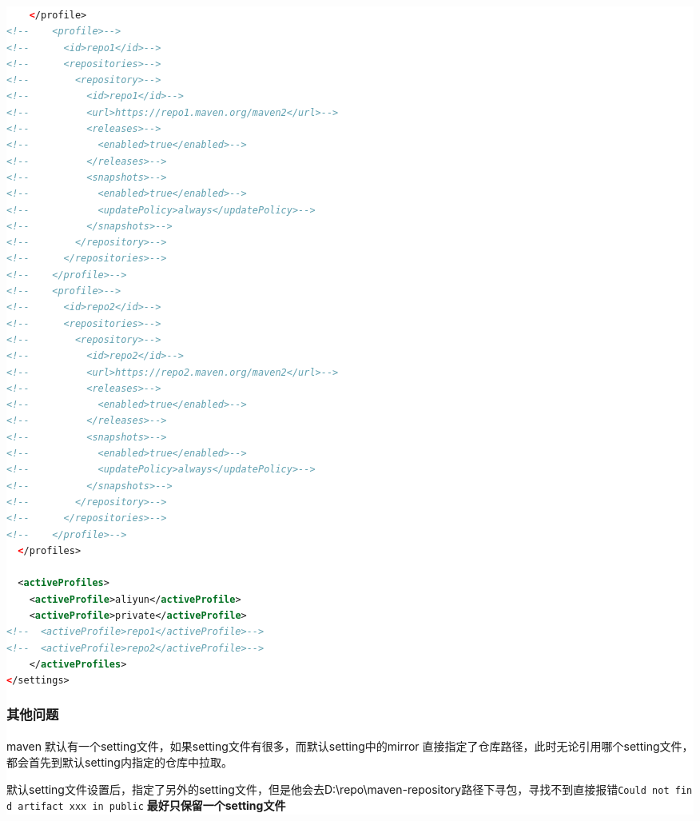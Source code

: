 ```xml
	</profile>
<!--    <profile>-->
<!--      <id>repo1</id>-->
<!--      <repositories>-->
<!--        <repository>-->
<!--          <id>repo1</id>-->
<!--          <url>https://repo1.maven.org/maven2</url>-->
<!--          <releases>-->
<!--            <enabled>true</enabled>-->
<!--          </releases>-->
<!--          <snapshots>-->
<!--            <enabled>true</enabled>-->
<!--            <updatePolicy>always</updatePolicy>-->
<!--          </snapshots>-->
<!--        </repository>-->
<!--      </repositories>-->
<!--    </profile>-->
<!--    <profile>-->
<!--      <id>repo2</id>-->
<!--      <repositories>-->
<!--        <repository>-->
<!--          <id>repo2</id>-->
<!--          <url>https://repo2.maven.org/maven2</url>-->
<!--          <releases>-->
<!--            <enabled>true</enabled>-->
<!--          </releases>-->
<!--          <snapshots>-->
<!--            <enabled>true</enabled>-->
<!--            <updatePolicy>always</updatePolicy>-->
<!--          </snapshots>-->
<!--        </repository>-->
<!--      </repositories>-->
<!--    </profile>-->
  </profiles>

  <activeProfiles>
    <activeProfile>aliyun</activeProfile>
    <activeProfile>private</activeProfile>
<!--  <activeProfile>repo1</activeProfile>-->
<!--  <activeProfile>repo2</activeProfile>-->
    </activeProfiles>
</settings>
```

### 其他问题

maven 默认有一个setting文件，如果setting文件有很多，而默认setting中的mirror 直接指定了仓库路径，此时无论引用哪个setting文件，都会首先到默认setting内指定的仓库中拉取。

默认setting文件设置后，指定了另外的setting文件，但是他会去D:\repo\maven-repository路径下寻包，寻找不到直接报错`Could not find artifact xxx in public` **最好只保留一个setting文件**
